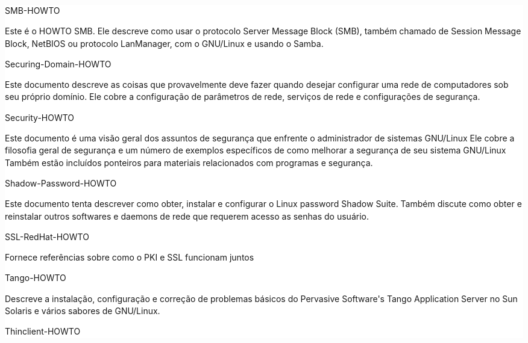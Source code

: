 <varlistentry>
<term>SMB-HOWTO
<listitem>

Este é o HOWTO SMB.  Ele descreve como usar o protocolo Server Message Block
(SMB), também chamado de Session Message Block, NetBIOS ou protocolo
LanManager, com o <command>GNU/Linux e usando o Samba.



<varlistentry>
<term>Securing-Domain-HOWTO
<listitem>

Este documento descreve as coisas que provavelmente deve fazer quando desejar
configurar uma rede de computadores sob seu próprio domínio.  Ele cobre a
configuração de parâmetros de rede, serviços de rede e configurações de
segurança.



<varlistentry>
<term>Security-HOWTO
<listitem>

Este documento é uma visão geral dos assuntos de segurança que enfrente o
administrador de sistemas <command>GNU/Linux Ele cobre a filosofia
geral de segurança e um número de exemplos específicos de como melhorar a
segurança de seu sistema <command>GNU/Linux Também estão incluídos
ponteiros para materiais relacionados com programas e segurança.



<varlistentry>
<term>Shadow-Password-HOWTO
<listitem>

Este documento tenta descrever como obter, instalar e configurar o Linux
password Shadow Suite.  Também discute como obter e reinstalar outros softwares
e daemons de rede que requerem acesso as senhas do usuário.



<varlistentry>
<term>SSL-RedHat-HOWTO
<listitem>

Fornece referências sobre como o PKI e SSL funcionam juntos



<varlistentry>
<term>Tango-HOWTO
<listitem>

Descreve a instalação, configuração e correção de problemas básicos do
Pervasive Software's Tango Application Server no Sun Solaris e vários sabores
de <command>GNU/Linux.



<varlistentry>
<term>Thinclient-HOWTO
<listitem>
